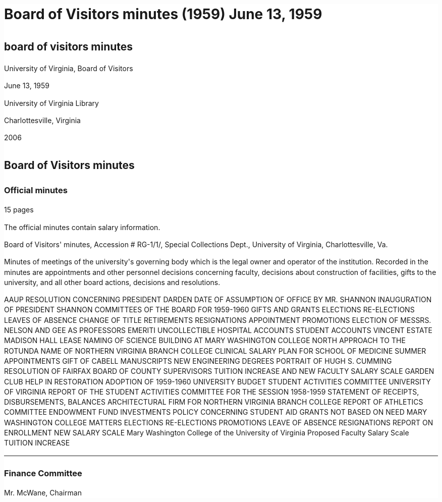 </script>

# Board of Visitors minutes (1959) June 13, 1959

## board of visitors minutes

University of Virginia, Board of Visitors

June 13, 1959

University of Virginia Library

Charlottesville, Virginia

2006

## Board of Visitors minutes

### Official minutes

15 pages

The official minutes contain salary information.

Board of Visitors' minutes, Accession # RG-1/1/, Special Collections Dept., University of Virginia, Charlottesville, Va.

Minutes of meetings of the university's governing body which is the legal owner and operator of the institution. Recorded in the minutes are appointments and other personnel decisions concerning faculty, decisions about construction of facilities, gifts to the university, and all other board actions, decisions and resolutions.

AAUP RESOLUTION CONCERNING PRESIDENT DARDEN DATE OF ASSUMPTION OF OFFICE BY MR. SHANNON INAUGURATION OF PRESIDENT SHANNON COMMITTEES OF THE BOARD FOR 1959-1960 GIFTS AND GRANTS ELECTIONS RE-ELECTIONS LEAVES OF ABSENCE CHANGE OF TITLE RETIREMENTS RESIGNATIONS APPOINTMENT PROMOTIONS ELECTION OF MESSRS. NELSON AND GEE AS PROFESSORS EMERITI UNCOLLECTIBLE HOSPITAL ACCOUNTS STUDENT ACCOUNTS VINCENT ESTATE MADISON HALL LEASE NAMING OF SCIENCE BUILDING AT MARY WASHINGTON COLLEGE NORTH APPROACH TO THE ROTUNDA NAME OF NORTHERN VIRGINIA BRANCH COLLEGE CLINICAL SALARY PLAN FOR SCHOOL OF MEDICINE SUMMER APPOINTMENTS GIFT OF CABELL MANUSCRIPTS NEW ENGINEERING DEGREES PORTRAIT OF HUGH S. CUMMING RESOLUTION OF FAIRFAX BOARD OF COUNTY SUPERVISORS TUITION INCREASE AND NEW FACULTY SALARY SCALE GARDEN CLUB HELP IN RESTORATION ADOPTION OF 1959-1960 UNIVERSITY BUDGET STUDENT ACTIVITIES COMMITTEE UNIVERSITY OF VIRGINIA REPORT OF THE STUDENT ACTIVITIES COMMITTEE FOR THE SESSION 1958-1959 STATEMENT OF RECEIPTS, DISBURSEMENTS, BALANCES ARCHITECTURAL FIRM FOR NORTHERN VIRGINIA BRANCH COLLEGE REPORT OF ATHLETICS COMMITTEE ENDOWMENT FUND INVESTMENTS POLICY CONCERNING STUDENT AID GRANTS NOT BASED ON NEED MARY WASHINGTON COLLEGE MATTERS ELECTIONS RE-ELECTIONS PROMOTIONS LEAVE OF ABSENCE RESIGNATIONS REPORT ON ENROLLMENT NEW SALARY SCALE Mary Washington College of the University of Virginia Proposed Faculty Salary Scale TUITION INCREASE

***

### Finance Committee

Mr. McWane, Chairman
